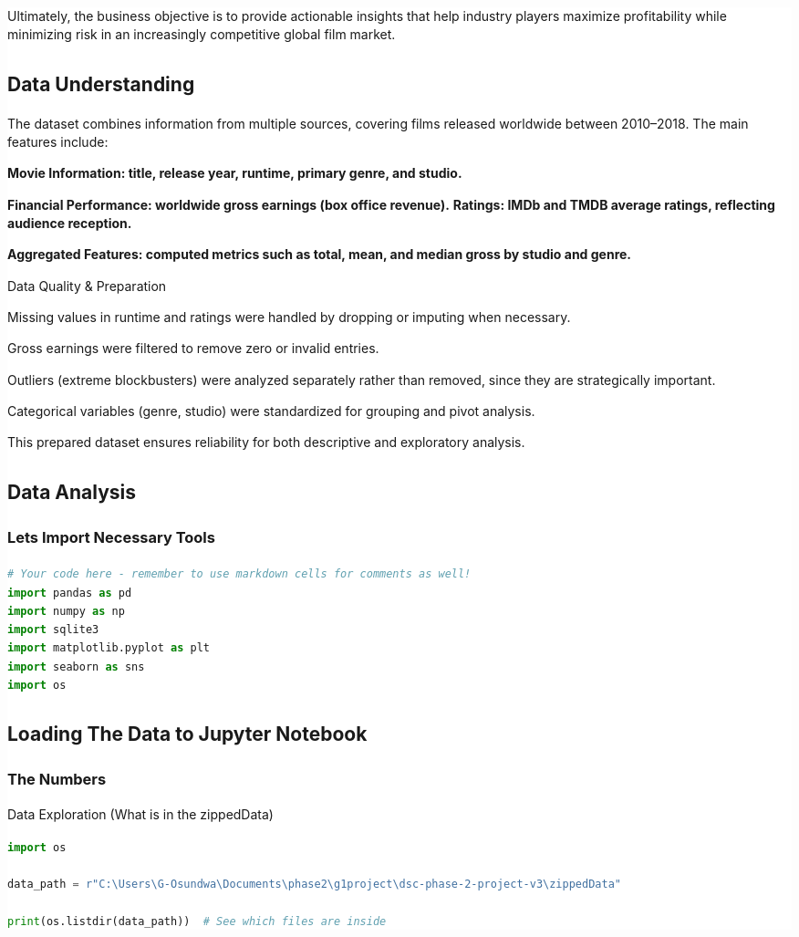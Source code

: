 Ultimately, the business objective is to provide actionable insights that help industry players maximize profitability while minimizing risk in an increasingly competitive global film market.

## Data Understanding

The dataset combines information from multiple sources, covering films released worldwide between 2010–2018. The main features include:

**Movie Information: title, release year, runtime, primary genre, and studio.**

**Financial Performance: worldwide gross earnings (box office revenue).**
**Ratings: IMDb and TMDB average ratings, reflecting audience reception.**

**Aggregated Features: computed metrics such as total, mean, and median gross by studio and genre.**

Data Quality & Preparation

Missing values in runtime and ratings were handled by dropping or imputing when necessary.

Gross earnings were filtered to remove zero or invalid entries.

Outliers (extreme blockbusters) were analyzed separately rather than removed, since they are strategically important.

Categorical variables (genre, studio) were standardized for grouping and pivot analysis.

This prepared dataset ensures reliability for both descriptive and exploratory analysis.

## Data Analysis


### Lets Import Necessary Tools


```python
# Your code here - remember to use markdown cells for comments as well!
import pandas as pd
import numpy as np
import sqlite3
import matplotlib.pyplot as plt
import seaborn as sns
import os

```

## Loading The Data to Jupyter Notebook

### The Numbers


Data Exploration (What is in the zippedData)


```python
import os

data_path = r"C:\Users\G-Osundwa\Documents\phase2\g1project\dsc-phase-2-project-v3\zippedData"

print(os.listdir(data_path))  # See which files are inside
```
